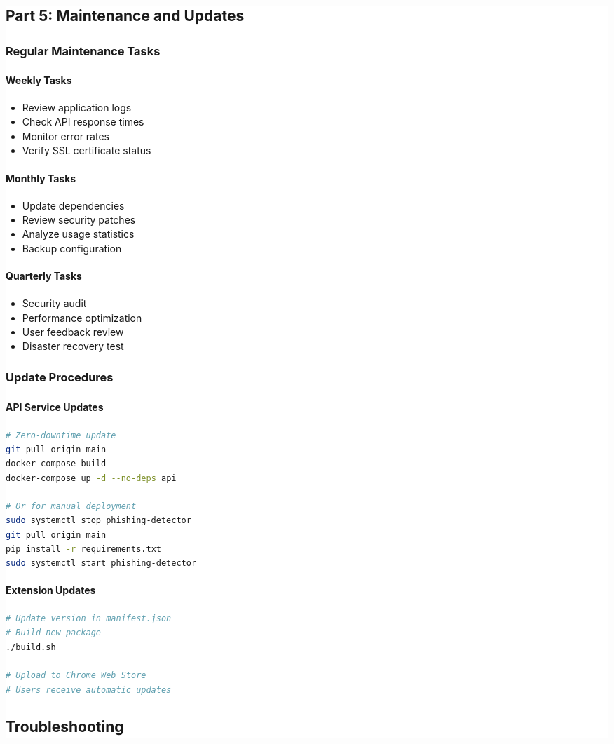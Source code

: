 ## Part 5: Maintenance and Updates

### Regular Maintenance Tasks

#### Weekly Tasks
- Review application logs
- Check API response times
- Monitor error rates
- Verify SSL certificate status

#### Monthly Tasks
- Update dependencies
- Review security patches
- Analyze usage statistics
- Backup configuration

#### Quarterly Tasks
- Security audit
- Performance optimization
- User feedback review
- Disaster recovery test

### Update Procedures

#### API Service Updates
```bash
# Zero-downtime update
git pull origin main
docker-compose build
docker-compose up -d --no-deps api

# Or for manual deployment
sudo systemctl stop phishing-detector
git pull origin main
pip install -r requirements.txt
sudo systemctl start phishing-detector
```

#### Extension Updates
```bash
# Update version in manifest.json
# Build new package
./build.sh

# Upload to Chrome Web Store
# Users receive automatic updates
```

## Troubleshooting
